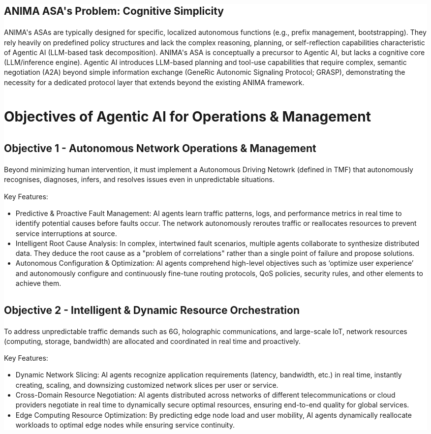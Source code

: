 ## ANIMA ASA's Problem: Cognitive Simplicity

ANIMA's ASAs are typically designed for specific, localized autonomous functions (e.g., prefix management, bootstrapping). They rely
heavily on predefined policy structures and lack the complex reasoning, planning, or self-reflection capabilities characteristic of
Agentic AI (LLM-based task decomposition). ANIMA's ASA is conceptually a precursor to Agentic AI, but lacks a cognitive core (LLM/inference engine).
Agentic AI introduces LLM-based planning and tool-use capabilities that require complex, semantic negotiation (A2A) beyond simple
information exchange (GeneRic Autonomic Signaling Protocol; GRASP), demonstrating the necessity for a dedicated protocol layer that extends
beyond the existing ANIMA framework.

# Objectives of Agentic AI for Operations & Management

## Objective 1 - Autonomous Network Operations & Management

Beyond minimizing human intervention, it must implement a Autonomous Driving Netowrk (defined in TMF)  that autonomously recognises,
diagnoses, infers, and resolves issues even in unpredictable situations.

Key Features:

- Predictive & Proactive Fault Management: AI agents learn traffic patterns, logs, and performance metrics in real time to identify
  potential causes before faults occur. The network autonomously reroutes traffic or reallocates resources to prevent service interruptions at source.
- Intelligent Root Cause Analysis: In complex, intertwined fault scenarios, multiple agents collaborate to synthesize distributed data. They deduce
  the root cause as a "problem of correlations" rather than a single point of failure and propose solutions.
- Autonomous Configuration & Optimization: AI agents comprehend high-level objectives such as ‘optimize user experience’ and autonomously configure
  and continuously fine-tune routing protocols, QoS policies, security rules, and other elements to achieve them.

## Objective 2 - Intelligent & Dynamic Resource Orchestration

To address unpredictable traffic demands such as 6G, holographic communications, and large-scale IoT, network resources (computing, storage, bandwidth)
are allocated and coordinated in real time and proactively.

Key Features:

- Dynamic Network Slicing: AI agents recognize application requirements (latency, bandwidth, etc.) in real time, instantly creating, scaling, and
  downsizing customized network slices per user or service.
- Cross-Domain Resource Negotiation: AI agents distributed across networks of different telecommunications or cloud providers negotiate in real time
  to dynamically secure optimal resources, ensuring end-to-end quality for global services.
- Edge Computing Resource Optimization: By predicting edge node load and user mobility, AI agents dynamically reallocate workloads to optimal edge
  nodes while ensuring service continuity.
